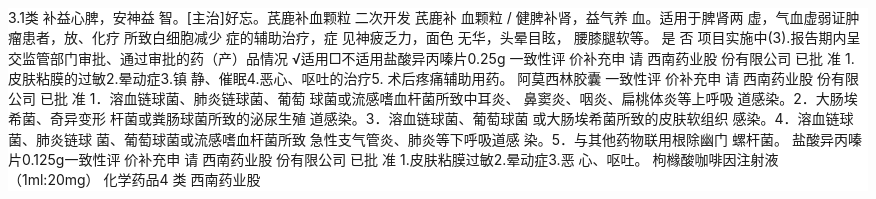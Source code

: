 3.1类
补益心脾，安神益
智。[主治]好忘。芪鹿补血颗粒
二次开发
芪鹿补
血颗粒
/
健脾补肾，益气养
血。适用于脾肾两
虚，气血虚弱证肿
瘤患者，放、化疗
所致白细胞减少
症的辅助治疗，症
见神疲乏力，面色
无华，头晕目眩，
腰膝腿软等。
是
否
项目实施中(3).报告期内呈交监管部门审批、通过审批的药（产）品情况
√适用□不适用盐酸异丙嗪片0.25g
一致性评
价补充申
请
西南药业股
份有限公司
已批
准
1.皮肤粘膜的过敏2.晕动症3.镇
静、催眠4.恶心、呕吐的治疗5.
术后疼痛辅助用药。
阿莫西林胶囊
一致性评
价补充申
请
西南药业股
份有限公司
已批
准
1．溶血链球菌、肺炎链球菌、葡萄
球菌或流感嗜血杆菌所致中耳炎、
鼻窦炎、咽炎、扁桃体炎等上呼吸
道感染。2．大肠埃希菌、奇异变形
杆菌或粪肠球菌所致的泌尿生殖
道感染。3．溶血链球菌、葡萄球菌
或大肠埃希菌所致的皮肤软组织
感染。4．溶血链球菌、肺炎链球
菌、葡萄球菌或流感嗜血杆菌所致
急性支气管炎、肺炎等下呼吸道感
染。5．与其他药物联用根除幽门
螺杆菌。
盐酸异丙嗪片0.125g一致性评
价补充申
请
西南药业股
份有限公司
已批
准
1.皮肤粘膜过敏2.晕动症3.恶
心、呕吐。
枸橼酸咖啡因注射液
（1ml:20mg）
化学药品4
类
西南药业股